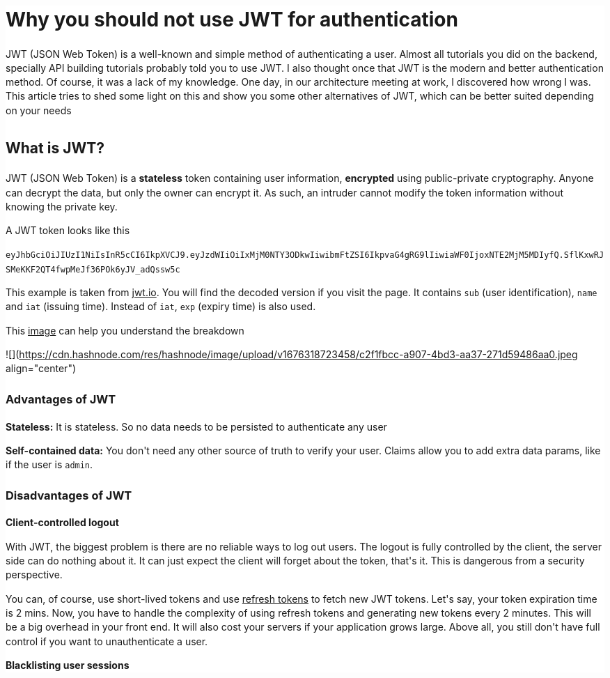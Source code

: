 # Why you should not use JWT for authentication

JWT (JSON Web Token) is a well-known and simple method of authenticating a user. Almost all tutorials you did on the backend, specially API building tutorials probably told you to use JWT. I also thought once that JWT is the modern and better authentication method. Of course, it was a lack of my knowledge. One day, in our architecture meeting at work, I discovered how wrong I was. This article tries to shed some light on this and show you some other alternatives of JWT, which can be better suited depending on your needs

## What is JWT?

JWT (JSON Web Token) is a **stateless** token containing user information, **encrypted** using public-private cryptography. Anyone can decrypt the data, but only the owner can encrypt it. As such, an intruder cannot modify the token information without knowing the private key.

A JWT token looks like this

```plaintext
eyJhbGciOiJIUzI1NiIsInR5cCI6IkpXVCJ9.eyJzdWIiOiIxMjM0NTY3ODkwIiwibmFtZSI6IkpvaG4gRG9lIiwiaWF0IjoxNTE2MjM5MDIyfQ.SflKxwRJSMeKKF2QT4fwpMeJf36POk6yJV_adQssw5c
```

This example is taken from [jwt.io](https://jwt.io/). You will find the decoded version if you visit the page. It contains `sub` (user identification), `name` and `iat` (issuing time). Instead of `iat`, `exp` (expiry time) is also used.

This [image](https://stytch.com/blog/jwts-vs-sessions-which-is-right-for-you/) can help you understand the breakdown

![](https://cdn.hashnode.com/res/hashnode/image/upload/v1676318723458/c2f1fbcc-a907-4bd3-aa37-271d59486aa0.jpeg align="center")

### Advantages of JWT

**Stateless:** It is stateless. So no data needs to be persisted to authenticate any user

**Self-contained data:** You don't need any other source of truth to verify your user. Claims allow you to add extra data params, like if the user is `admin`.

### Disadvantages of JWT

**Client-controlled logout**

With JWT, the biggest problem is there are no reliable ways to log out users. The logout is fully controlled by the client, the server side can do nothing about it. It can just expect the client will forget about the token, that's it. This is dangerous from a security perspective.

You can, of course, use short-lived tokens and use [refresh tokens](https://www.geeksforgeeks.org/jwt-authentication-with-refresh-tokens/) to fetch new JWT tokens. Let's say, your token expiration time is 2 mins. Now, you have to handle the complexity of using refresh tokens and generating new tokens every 2 minutes. This will be a big overhead in your front end. It will also cost your servers if your application grows large. Above all, you still don't have full control if you want to unauthenticate a user.

**Blacklisting user sessions**

